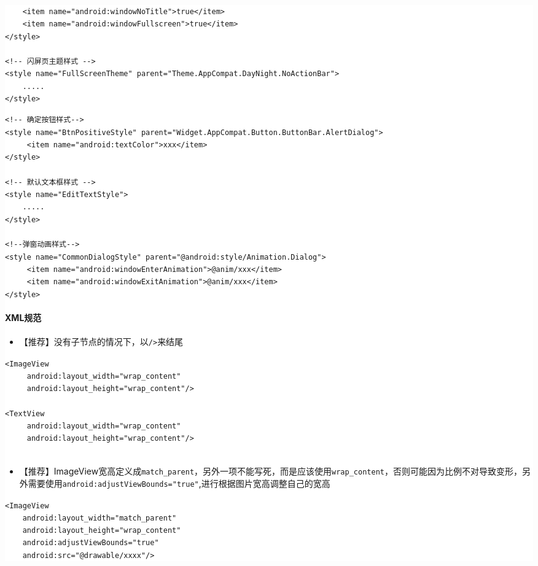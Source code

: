 ```
    <item name="android:windowNoTitle">true</item>
    <item name="android:windowFullscreen">true</item>
</style>

<!-- 闪屏页主题样式 -->
<style name="FullScreenTheme" parent="Theme.AppCompat.DayNight.NoActionBar">
    .....
</style>

```
```
<!-- 确定按钮样式-->
<style name="BtnPositiveStyle" parent="Widget.AppCompat.Button.ButtonBar.AlertDialog">
     <item name="android:textColor">xxx</item>
</style>

<!-- 默认文本框样式 -->
<style name="EditTextStyle">
    .....
</style>

<!--弹窗动画样式-->
<style name="CommonDialogStyle" parent="@android:style/Animation.Dialog">
     <item name="android:windowEnterAnimation">@anim/xxx</item>
     <item name="android:windowExitAnimation">@anim/xxx</item>
</style>

```

#### XML规范

* 【推荐】没有子节点的情况下，以`/>`来结尾
```
<ImageView
     android:layout_width="wrap_content"
     android:layout_height="wrap_content"/>

<TextView
     android:layout_width="wrap_content"
     android:layout_height="wrap_content"/>
     
```

* 【推荐】ImageView宽高定义成`match_parent`，另外一项不能写死，而是应该使用`wrap_content`，否则可能因为比例不对导致变形，另外需要使用`android:adjustViewBounds="true"`,进行根据图片宽高调整自己的宽高
```
<ImageView 
    android:layout_width="match_parent"
    android:layout_height="wrap_content"
    android:adjustViewBounds="true"
    android:src="@drawable/xxxx"/>
```
